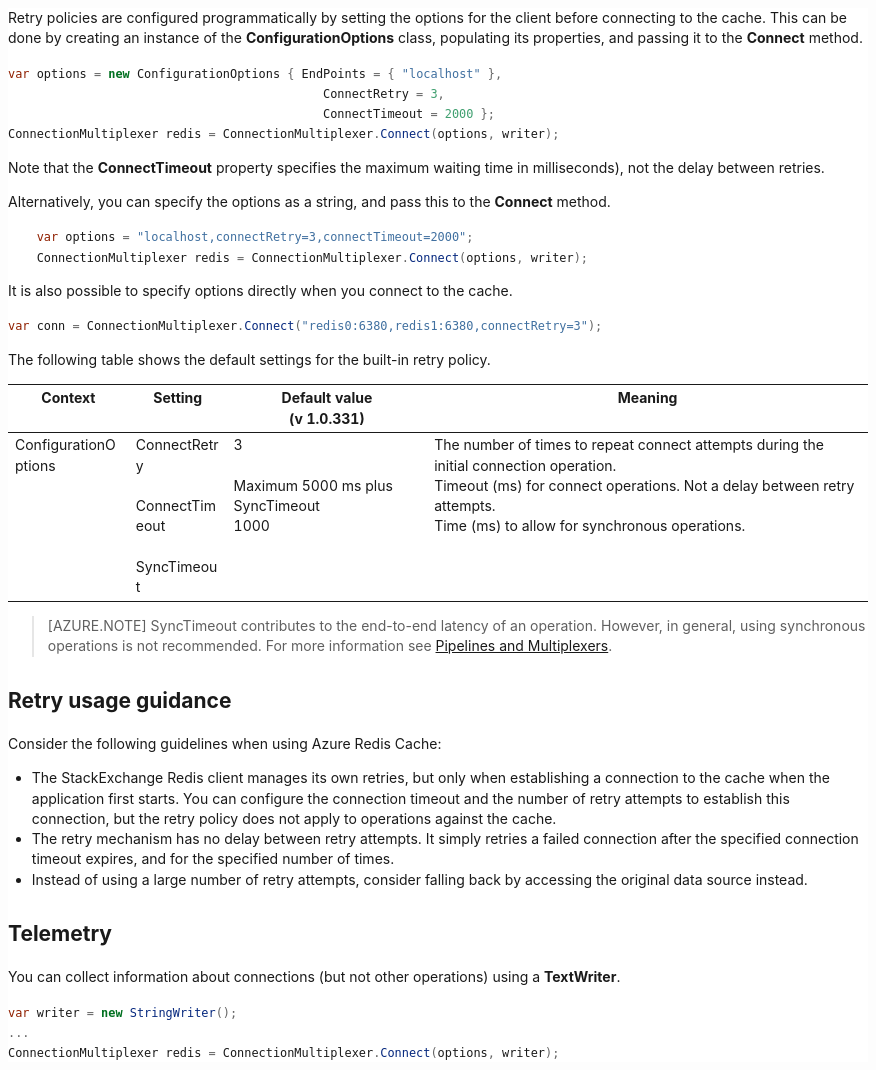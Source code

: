 Retry policies are configured programmatically by setting the options for the client before connecting to the cache. This can be done by creating an instance of the **ConfigurationOptions** class, populating its properties, and passing it to the **Connect** method.

```csharp
var options = new ConfigurationOptions { EndPoints = { "localhost" },
	                                        ConnectRetry = 3,
	                                        ConnectTimeout = 2000 };
ConnectionMultiplexer redis = ConnectionMultiplexer.Connect(options, writer);
```

Note that the **ConnectTimeout** property specifies the maximum waiting time in milliseconds), not the delay between retries.

Alternatively, you can specify the options as a string, and pass this to the **Connect** method.

```csharp
	var options = "localhost,connectRetry=3,connectTimeout=2000";
	ConnectionMultiplexer redis = ConnectionMultiplexer.Connect(options, writer);
```

It is also possible to specify options directly when you connect to the cache.

```csharp
var conn = ConnectionMultiplexer.Connect("redis0:6380,redis1:6380,connectRetry=3");
```

The following table shows the default settings for the built-in retry policy.

| **Context**          | **Setting**                             | **Default value**<br />(v 1.0.331)           | **Meaning**                                                                                                                                                                                                   |
|----------------------|-----------------------------------------|-----------------------------------------|---------------------------------------------------------------------------------------------------------------------------------------------------------------------------------------------------------------|
| ConfigurationOptions | ConnectRetry<br /><br />ConnectTimeout<br /><br />SyncTimeout | 3<br /><br />Maximum 5000 ms plus SyncTimeout<br />1000 | The number of times to repeat connect attempts during the initial connection operation.<br />Timeout (ms) for connect operations. Not a delay between retry attempts.<br />Time (ms) to allow for synchronous operations. |

> [AZURE.NOTE] SyncTimeout contributes to the end-to-end latency of an operation. However, in general, using synchronous operations is not recommended. For more information see [Pipelines and Multiplexers](http://github.com/StackExchange/StackExchange.Redis/blob/master/Docs/PipelinesMultiplexers.md).

## Retry usage guidance

Consider the following guidelines when using Azure Redis Cache:

* The StackExchange Redis client manages its own retries, but only when establishing a connection to the cache when the application first starts. You can configure the connection timeout and the number of retry attempts to establish this connection, but the retry policy does not apply to operations against the cache.
* The retry mechanism has no delay between retry attempts. It simply retries a failed connection after the specified connection timeout expires, and for the specified number of times.
* Instead of using a large number of retry attempts, consider falling back by accessing the original data source instead.

## Telemetry

You can collect information about connections (but not other operations) using a **TextWriter**.

```csharp
var writer = new StringWriter();
...
ConnectionMultiplexer redis = ConnectionMultiplexer.Connect(options, writer);
```
